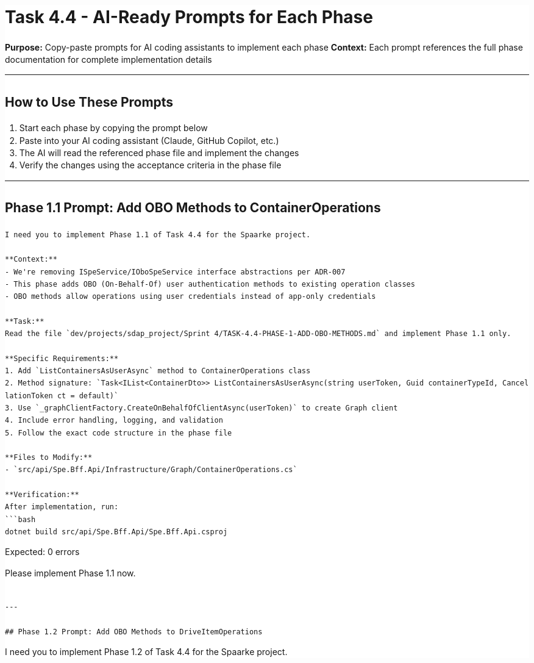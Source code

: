 # Task 4.4 - AI-Ready Prompts for Each Phase

**Purpose:** Copy-paste prompts for AI coding assistants to implement each phase
**Context:** Each prompt references the full phase documentation for complete implementation details

---

## How to Use These Prompts

1. Start each phase by copying the prompt below
2. Paste into your AI coding assistant (Claude, GitHub Copilot, etc.)
3. The AI will read the referenced phase file and implement the changes
4. Verify the changes using the acceptance criteria in the phase file

---

## Phase 1.1 Prompt: Add OBO Methods to ContainerOperations

```
I need you to implement Phase 1.1 of Task 4.4 for the Spaarke project.

**Context:**
- We're removing ISpeService/IOboSpeService interface abstractions per ADR-007
- This phase adds OBO (On-Behalf-Of) user authentication methods to existing operation classes
- OBO methods allow operations using user credentials instead of app-only credentials

**Task:**
Read the file `dev/projects/sdap_project/Sprint 4/TASK-4.4-PHASE-1-ADD-OBO-METHODS.md` and implement Phase 1.1 only.

**Specific Requirements:**
1. Add `ListContainersAsUserAsync` method to ContainerOperations class
2. Method signature: `Task<IList<ContainerDto>> ListContainersAsUserAsync(string userToken, Guid containerTypeId, CancellationToken ct = default)`
3. Use `_graphClientFactory.CreateOnBehalfOfClientAsync(userToken)` to create Graph client
4. Include error handling, logging, and validation
5. Follow the exact code structure in the phase file

**Files to Modify:**
- `src/api/Spe.Bff.Api/Infrastructure/Graph/ContainerOperations.cs`

**Verification:**
After implementation, run:
```bash
dotnet build src/api/Spe.Bff.Api/Spe.Bff.Api.csproj
```
Expected: 0 errors

Please implement Phase 1.1 now.
```

---

## Phase 1.2 Prompt: Add OBO Methods to DriveItemOperations

```
I need you to implement Phase 1.2 of Task 4.4 for the Spaarke project.
